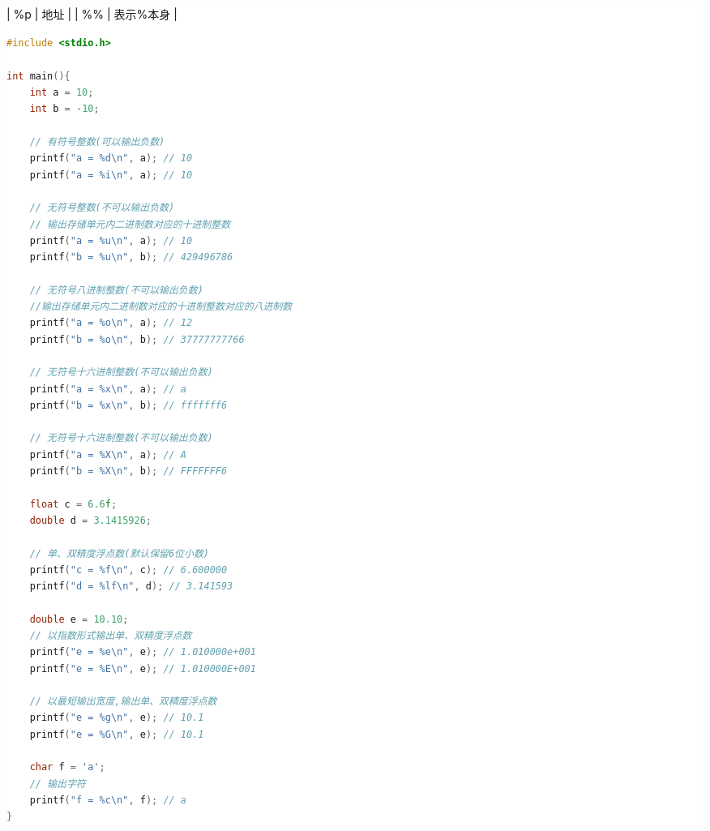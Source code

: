 | %p      | 地址                           |
| %%      | 表示%本身                      |

```c
#include <stdio.h>

int main(){
    int a = 10;    
    int b = -10;
    
    // 有符号整数(可以输出负数)
    printf("a = %d\n", a); // 10
    printf("a = %i\n", a); // 10

    // 无符号整数(不可以输出负数)
    // 输出存储单元内二进制数对应的十进制整数
    printf("a = %u\n", a); // 10
    printf("b = %u\n", b); // 429496786

    // 无符号八进制整数(不可以输出负数)
    //输出存储单元内二进制数对应的十进制整数对应的八进制数
    printf("a = %o\n", a); // 12
    printf("b = %o\n", b); // 37777777766

    // 无符号十六进制整数(不可以输出负数)
    printf("a = %x\n", a); // a
    printf("b = %x\n", b); // fffffff6

    // 无符号十六进制整数(不可以输出负数)
    printf("a = %X\n", a); // A
    printf("b = %X\n", b); // FFFFFFF6

    float c = 6.6f;
    double d = 3.1415926;
    
    // 单、双精度浮点数(默认保留6位小数)
    printf("c = %f\n", c); // 6.600000
    printf("d = %lf\n", d); // 3.141593

    double e = 10.10;
    // 以指数形式输出单、双精度浮点数
    printf("e = %e\n", e); // 1.010000e+001
    printf("e = %E\n", e); // 1.010000E+001
    
    // 以最短输出宽度,输出单、双精度浮点数
    printf("e = %g\n", e); // 10.1
    printf("e = %G\n", e); // 10.1
    
    char f = 'a';
    // 输出字符
    printf("f = %c\n", f); // a
}
```
